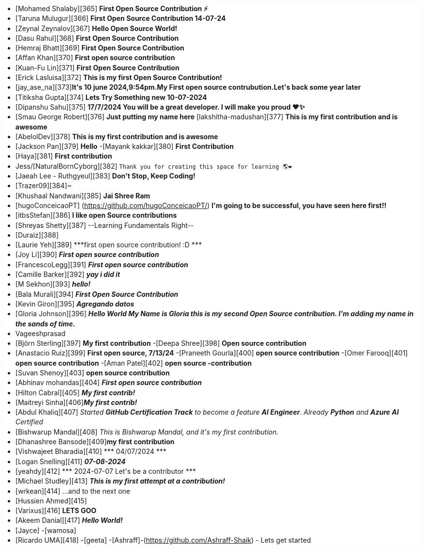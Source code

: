 - [Mohamed Shalaby][365] **First Open Source Contribution ⚡️**
- [Taruna Mulugur][366] **First Open Source Contribution 14-07-24**
- [Zeynal Zeynalov][367] **Hello Open Source World!**
- [Dasu Rahul][368] **First Open Source Contribution**
- [Hemraj Bhatt][369] **First Open Source Contribution**
- [Affan Khan][370] **First open source contribution**
- [Kuan-Fu Lin][371] **First Open Source Contribution**
- [Erick Lasluisa][372] **This is my first Open Source Contribution!**
- [jay\_ase\_na][373]**It's 10 june 2024,9:54pm.My First open source contrubution.Let's back some year later**
- [Titiksha Gupta][374] **Lets Try Something new 10-07-2024**
- [Dipanshu Sahu][375] **17/7/2024 You will be a great developer. I will make you proud ❤️✨**
- [Smau George Robert][376] **Just putting my name here**
[lakshitha-madushan][377] **This is my first contribution and is awesome**
- [AbelolDev][378] **This is my first contribution and is awesome**
- [Jackson Pan][379] **Hello**
-[Mayank kakkar][380] **First Contribution**
- [Haya][381] **First contribution**
- Jess/[NaturalBornCyborg][382] `Thank you for creating this space for learning 🌎❤️`
- [Jaeah Lee - Ruthgyeul][383] **Don't Stop, Keep Coding!**
- [Trazer09][384]\~
- [Khushaal Nandwani][385] **Jai Shree Ram**
- [hugoConceicaoPT] (https://github.com/hugoConceicaoPT/) **I'm going to be successful, you have seen here first!!**
- [itbsStefan][386] **I like open Source contributions**
- [Shreyas Shetty][387] --Learning Fundamentals Right--
- [Duraiz][388]
- [Laurie Yeh][389] ***first open source contribution! :D ***
- [Joy Li][390] ***First open source contribution***
- [FrancescoLegg][391] ***First open source contribution***
- [Camille Barker][392] ***yay i did it***
- [M Sekhon][393] ***hello!***
- [Bala Murali][394] ***First Open Source Contribution***
- [Kevin Giron][395] ***Agregando datos***
- [Gloria Johnson][396] ***Hello World My Name is Gloria this is my second Open Source contribution. I'm adding my name in the sands of time.***
- Vageeshprasad
- [Björn Sterling][397] **My first contribution**
-[Deepa Shree][398] **Open source contribution**
- [Anastacio Ruiz][399] **First open source, 7/13/24**
-[Praneeth Gourla][400] **open source contribution** 
-[Omer Farooq][401] **open source contribution** 
-[Aman Patel][402] **open source -contribution**
- [Suvan Shenoy][403] **open source contribution**
- [Abhinav mohandas][404] ***First open source contribution***
- [Hilton Cabral][405] ***My first contrib!***
- [Maitreyi Sinha][406]***My first contrib!***
- [Abdul Khaliq][407] *Started **GitHub Certification Track** to become a feature **AI Engineer**. Already **Python** and **Azure AI** Certified*
- [Bishwarup Mandal][408] *This is Bishwarup Mandal, and it's my first contribution.*
- [Dhanashree Bansode][409]**my first contribution**
- [Vishwajeet Bharadia][410] \*\*\* 04/07/2024 \*\*\*
- [Logan Snelling][411] ***07-08-2024***
- [yeahdy][412] \*\*\* 2024-07-07 Let's be a contributor \*\*\*
- [Michael Studley][413] ***This is my first attempt at a contribution!***
- [wrkean][414] ...and to the next one
- [Hussien Ahmed][415]
- [Varixus][416] **LETS GOO**
- [Akeem Danial][417] ***Hello World!***
- [Jayce]
-[wamosa]
- [Ricardo UMA][418]
-[geeta]
-[Ashraff]-(https://github.com/Ashraff-Shaik) - Lets get started